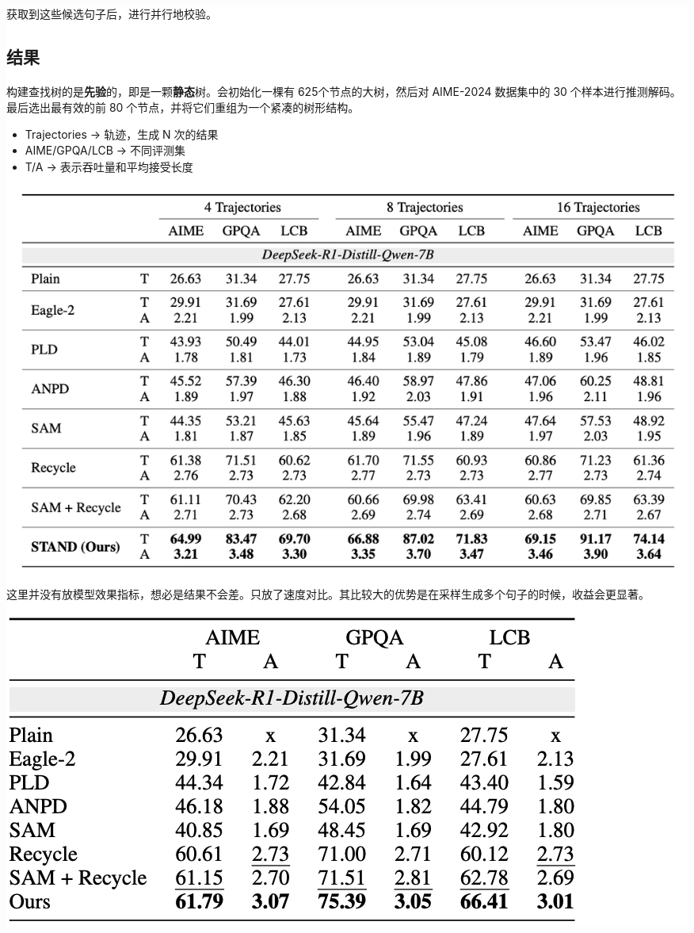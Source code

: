 
获取到这些候选句子后，进行并行地校验。



## 结果

构建查找树的是**先验**的，即是一颗**静态**树。会初始化一棵有 625个节点的大树，然后对 AIME-2024 数据集中的 30 个样本进行推测解码。最后选出最有效的前 80 个节点，并将它们重组为一个紧凑的树形结构。

- Trajectories -> 轨迹，生成 N 次的结果
- AIME/GPQA/LCB -> 不同评测集
- T/A -> 表示吞吐量和平均接受长度

![](https://raw.githubusercontent.com/wnma3mz/blog_posts/master/imgs/STAND/1756564715059.png)

这里并没有放模型效果指标，想必是结果不会差。只放了速度对比。其比较大的优势是在采样生成多个句子的时候，收益会更显著。

![](https://raw.githubusercontent.com/wnma3mz/blog_posts/master/imgs/STAND/1756564955697.png)

